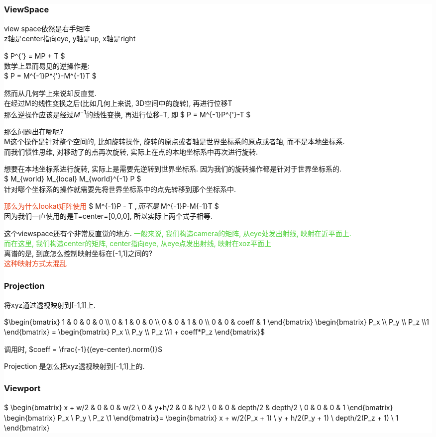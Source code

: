 ### ViewSpace  
view space依然是右手矩阵  
z轴是center指向eye, y轴是up, x轴是right  

$ P^{'} = MP + T $  
数学上显而易见的逆操作是:  
$ P = M^{-1}P^{'}-M^{-1}T $  

然而从几何学上来说却反直觉.  
在经过M的线性变换之后(比如几何上来说, 3D空间中的旋转), 再进行位移T  
那么逆操作应该是经过$M^{-1}$的线性变换, 再进行位移-T, 即 $ P = M^{-1}P^{'}-T $  

那么问题出在哪呢?  
M这个操作是针对整个空间的, 比如旋转操作, 旋转的原点或者轴是世界坐标系的原点或者轴, 而不是本地坐标系.  
而我们惯性思维, 对移动了的点再次旋转, 实际上在点的本地坐标系中再次进行旋转.  

想要在本地坐标系进行旋转, 实际上是需要先逆转到世界坐标系. 因为我们的旋转操作都是针对于世界坐标系的.  
$ M_{world} M_{local} M_{world}^{-1} P $  
针对哪个坐标系的操作就需要先将世界坐标系中的点先转移到那个坐标系中.  

<font color=#e84118>那么为什么lookat矩阵使用</font> $ M^{-1}P - T $, 而不是$ M^{-1}P-M{-1}T $  
因为我们一直使用的是T=center=[0,0,0], 所以实际上两个式子相等.  

这个viewspace还有个非常反直觉的地方. <font color=#4cd137>一般来说, 我们构造camera的矩阵, 从eye处发出射线, 映射在近平面上.</font>  
<font color=#4cd137>而在这里, 我们构造center的矩阵, center指向eye, 从eye点发出射线, 映射在xoz平面上</font>  
离谱的是, 到底怎么控制映射坐标在[-1,1]之间的?  
<font color=#e84118>这种映射方式太混乱</font>  



### Projection
将xyz通过透视映射到[-1,1]上.  

$\begin{bmatrix}
1 & 0 & 0 & 0 \\
0 & 1 & 0 & 0 \\
0 & 0 & 1 & 0 \\
0 & 0 & coeff & 1
\end{bmatrix}
\begin{bmatrix}
P_x \\ P_y \\ P_z \\1
\end{bmatrix} = 
\begin{bmatrix}
P_x \\ P_y \\ P_z \\1 + coeff*P_z
\end{bmatrix}$  

调用时, $coeff = \frac{-1}{(eye-center).norm()}$  

Projection 是怎么把xyz透视映射到[-1,1]上的.  



### Viewport
$ \begin{bmatrix} 
x + w/2 & 0 & 0 & w/2 \\ 
0 & y+h/2 & 0  & h/2 \\
0 & 0 & depth/2 & depth/2 \\
0 & 0 & 0 & 1
\end{bmatrix} 
\begin{bmatrix}
P_x \\ P_y \\ P_z \\1
\end{bmatrix}=
\begin{bmatrix}
x + w/2(P_x + 1) \\
y + h/2(P_y + 1) \\
depth/2(P_z + 1) \\
1
\end{bmatrix}